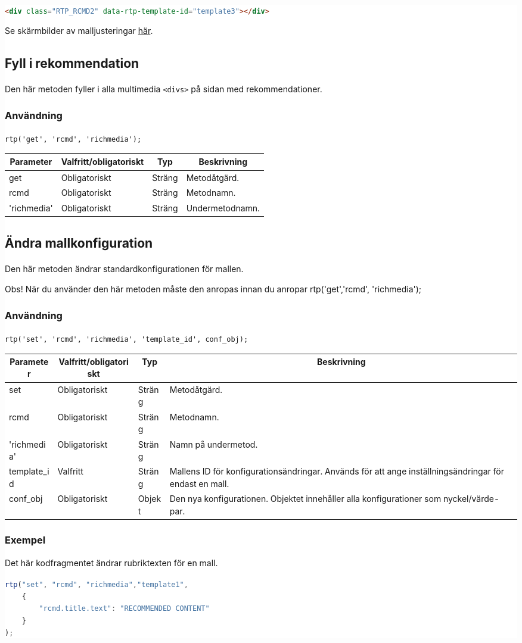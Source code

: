 ```html
<div class="RTP_RCMD2" data-rtp-template-id="template3"></div>
```

Se skärmbilder av malljusteringar [här](#example_of_rich_media_recommendation_template_1).

## Fyll i rekommendation

Den här metoden fyller i alla multimedia `<divs>` på sidan med rekommendationer.

### Användning

`rtp('get', 'rcmd', 'richmedia');`

| Parameter | Valfritt/obligatoriskt | Typ | Beskrivning |
|---|---|---|---|
| get | Obligatoriskt | Sträng | Metodåtgärd. |
| rcmd | Obligatoriskt | Sträng | Metodnamn. |
| &#39;richmedia&#39; | Obligatoriskt | Sträng | Undermetodnamn. |

## Ändra mallkonfiguration

Den här metoden ändrar standardkonfigurationen för mallen.

Obs! När du använder den här metoden måste den anropas innan du anropar rtp(&#39;get&#39;,&#39;rcmd&#39;, &#39;richmedia&#39;);

### Användning

`rtp('set', 'rcmd', 'richmedia', 'template_id', conf_obj);`

| Parameter | Valfritt/obligatoriskt | Typ | Beskrivning |
|---|---|---|---|
| set | Obligatoriskt | Sträng | Metodåtgärd. |
| rcmd | Obligatoriskt | Sträng | Metodnamn. |
| &#39;richmedia&#39; | Obligatoriskt | Sträng | Namn på undermetod. |
| template_id | Valfritt | Sträng | Mallens ID för konfigurationsändringar. Används för att ange inställningsändringar för endast en mall. |
| conf_obj | Obligatoriskt | Objekt | Den nya konfigurationen. Objektet innehåller alla konfigurationer som nyckel/värde-par. |

### Exempel

Det här kodfragmentet ändrar rubriktexten för en mall.

```javascript
rtp("set", "rcmd", "richmedia","template1",
    {
        "rcmd.title.text": "RECOMMENDED CONTENT"
    }
);
```
